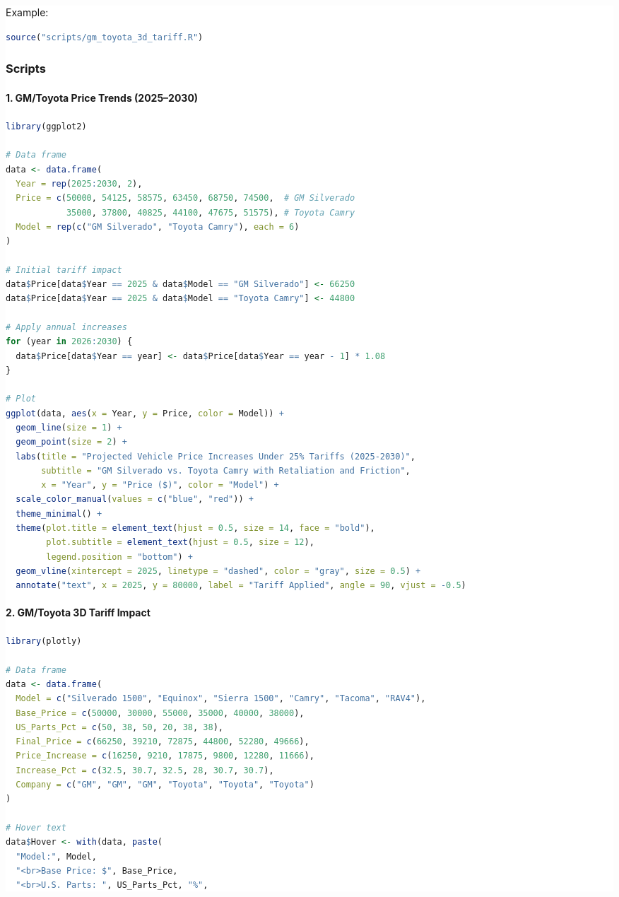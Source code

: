 Example:
```R
source("scripts/gm_toyota_3d_tariff.R")
```

### Scripts

#### 1. GM/Toyota Price Trends (2025–2030)
```R
library(ggplot2)

# Data frame
data <- data.frame(
  Year = rep(2025:2030, 2),
  Price = c(50000, 54125, 58575, 63450, 68750, 74500,  # GM Silverado
            35000, 37800, 40825, 44100, 47675, 51575), # Toyota Camry
  Model = rep(c("GM Silverado", "Toyota Camry"), each = 6)
)

# Initial tariff impact
data$Price[data$Year == 2025 & data$Model == "GM Silverado"] <- 66250
data$Price[data$Year == 2025 & data$Model == "Toyota Camry"] <- 44800

# Apply annual increases
for (year in 2026:2030) {
  data$Price[data$Year == year] <- data$Price[data$Year == year - 1] * 1.08
}

# Plot
ggplot(data, aes(x = Year, y = Price, color = Model)) +
  geom_line(size = 1) +
  geom_point(size = 2) +
  labs(title = "Projected Vehicle Price Increases Under 25% Tariffs (2025-2030)",
       subtitle = "GM Silverado vs. Toyota Camry with Retaliation and Friction",
       x = "Year", y = "Price ($)", color = "Model") +
  scale_color_manual(values = c("blue", "red")) +
  theme_minimal() +
  theme(plot.title = element_text(hjust = 0.5, size = 14, face = "bold"),
        plot.subtitle = element_text(hjust = 0.5, size = 12),
        legend.position = "bottom") +
  geom_vline(xintercept = 2025, linetype = "dashed", color = "gray", size = 0.5) +
  annotate("text", x = 2025, y = 80000, label = "Tariff Applied", angle = 90, vjust = -0.5)
```

#### 2. GM/Toyota 3D Tariff Impact
```R
library(plotly)

# Data frame
data <- data.frame(
  Model = c("Silverado 1500", "Equinox", "Sierra 1500", "Camry", "Tacoma", "RAV4"),
  Base_Price = c(50000, 30000, 55000, 35000, 40000, 38000),
  US_Parts_Pct = c(50, 38, 50, 20, 38, 38),
  Final_Price = c(66250, 39210, 72875, 44800, 52280, 49666),
  Price_Increase = c(16250, 9210, 17875, 9800, 12280, 11666),
  Increase_Pct = c(32.5, 30.7, 32.5, 28, 30.7, 30.7),
  Company = c("GM", "GM", "GM", "Toyota", "Toyota", "Toyota")
)

# Hover text
data$Hover <- with(data, paste(
  "Model:", Model,
  "<br>Base Price: $", Base_Price,
  "<br>U.S. Parts: ", US_Parts_Pct, "%",
```